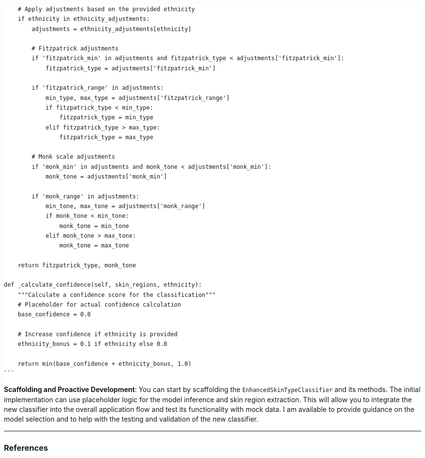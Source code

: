         # Apply adjustments based on the provided ethnicity
        if ethnicity in ethnicity_adjustments:
            adjustments = ethnicity_adjustments[ethnicity]
            
            # Fitzpatrick adjustments
            if 'fitzpatrick_min' in adjustments and fitzpatrick_type < adjustments['fitzpatrick_min']:
                fitzpatrick_type = adjustments['fitzpatrick_min']
                
            if 'fitzpatrick_range' in adjustments:
                min_type, max_type = adjustments['fitzpatrick_range']
                if fitzpatrick_type < min_type:
                    fitzpatrick_type = min_type
                elif fitzpatrick_type > max_type:
                    fitzpatrick_type = max_type
            
            # Monk scale adjustments
            if 'monk_min' in adjustments and monk_tone < adjustments['monk_min']:
                monk_tone = adjustments['monk_min']
                
            if 'monk_range' in adjustments:
                min_tone, max_tone = adjustments['monk_range']
                if monk_tone < min_tone:
                    monk_tone = min_tone
                elif monk_tone > max_tone:
                    monk_tone = max_tone
        
        return fitzpatrick_type, monk_tone

    def _calculate_confidence(self, skin_regions, ethnicity):
        """Calculate a confidence score for the classification"""
        # Placeholder for actual confidence calculation
        base_confidence = 0.8
        
        # Increase confidence if ethnicity is provided
        ethnicity_bonus = 0.1 if ethnicity else 0.0
        
        return min(base_confidence + ethnicity_bonus, 1.0)
    ```

**Scaffolding and Proactive Development**: You can start by scaffolding the `EnhancedSkinTypeClassifier` and its methods. The initial implementation can use placeholder logic for the model inference and skin region extraction. This will allow you to integrate the new classifier into the overall application flow and test its functionality with mock data. I am available to provide guidance on the model selection and to help with the testing and validation of the new classifier.

---

### References
